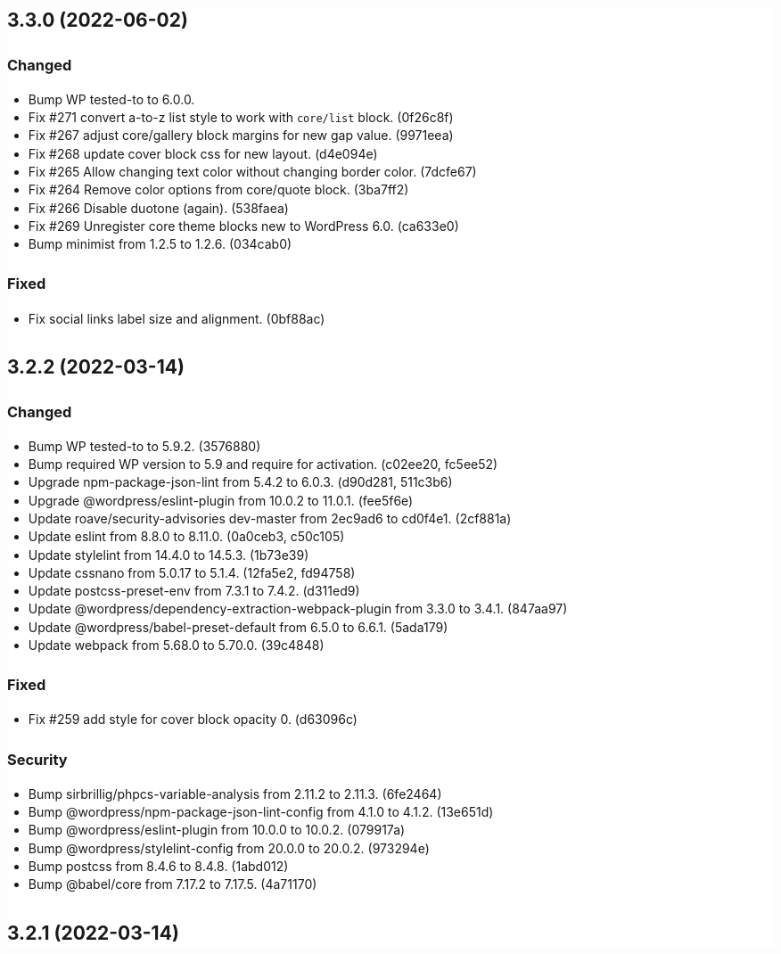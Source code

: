 ## 3.3.0 (2022-06-02)

### Changed

- Bump WP tested-to to 6.0.0.
- Fix #271 convert a-to-z list style to work with `core/list` block. (0f26c8f)
- Fix #267 adjust core/gallery block margins for new gap value. (9971eea)
- Fix #268 update cover block css for new layout. (d4e094e)
- Fix #265 Allow changing text color without changing border color. (7dcfe67)
- Fix #264 Remove color options from core/quote block. (3ba7ff2)
- Fix #266 Disable duotone (again). (538faea)
- Fix #269 Unregister core theme blocks new to WordPress 6.0. (ca633e0)
- Bump minimist from 1.2.5 to 1.2.6. (034cab0)

### Fixed

- Fix social links label size and alignment. (0bf88ac)

## 3.2.2 (2022-03-14)

### Changed

- Bump WP tested-to to 5.9.2. (3576880)
- Bump required WP version to 5.9 and require for activation. (c02ee20, fc5ee52)
- Upgrade npm-package-json-lint from 5.4.2 to 6.0.3. (d90d281, 511c3b6)
- Upgrade @wordpress/eslint-plugin from 10.0.2 to 11.0.1. (fee5f6e)
- Update roave/security-advisories dev-master from 2ec9ad6 to cd0f4e1. (2cf881a)
- Update eslint from 8.8.0 to 8.11.0. (0a0ceb3, c50c105)
- Update stylelint from 14.4.0 to 14.5.3. (1b73e39)
- Update cssnano from 5.0.17 to 5.1.4. (12fa5e2, fd94758)
- Update postcss-preset-env from 7.3.1 to 7.4.2. (d311ed9)
- Update @wordpress/dependency-extraction-webpack-plugin from 3.3.0 to 3.4.1. (847aa97)
- Update @wordpress/babel-preset-default from 6.5.0 to 6.6.1. (5ada179)
- Update webpack from 5.68.0 to 5.70.0. (39c4848)

### Fixed

- Fix #259 add style for cover block opacity 0. (d63096c)

### Security

- Bump sirbrillig/phpcs-variable-analysis from 2.11.2 to 2.11.3. (6fe2464)
- Bump @wordpress/npm-package-json-lint-config from 4.1.0 to 4.1.2. (13e651d)
- Bump @wordpress/eslint-plugin from 10.0.0 to 10.0.2. (079917a)
- Bump @wordpress/stylelint-config from 20.0.0 to 20.0.2. (973294e)
- Bump postcss from 8.4.6 to 8.4.8. (1abd012)
- Bump @babel/core from 7.17.2 to 7.17.5. (4a71170)

## 3.2.1 (2022-03-14)
